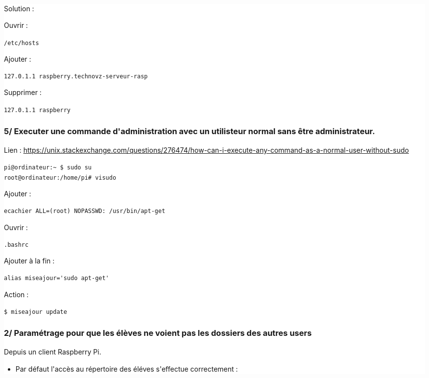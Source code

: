 Solution :

Ouvrir : 

```
/etc/hosts
```
Ajouter :

```
127.0.1.1 raspberry.technovz-serveur-rasp 
```

Supprimer : 

```
127.0.1.1 raspberry
```

 
### 5/ Executer une commande d'administration avec un utilisteur normal sans être administrateur.

Lien : https://unix.stackexchange.com/questions/276474/how-can-i-execute-any-command-as-a-normal-user-without-sudo

```
pi@ordinateur:~ $ sudo su
root@ordinateur:/home/pi# visudo 
```

Ajouter : 

```
ecachier ALL=(root) NOPASSWD: /usr/bin/apt-get
```

Ouvrir : 

```
.bashrc
```

Ajouter à la fin :

```
alias miseajour='sudo apt-get'
```

Action : 

```
$ miseajour update
```


### 2/ Paramétrage pour que les élèves ne voient pas les dossiers des autres users

Depuis un client Raspberry Pi.

- Par défaut l'accès au répertoire des éléves s'effectue correctement :
